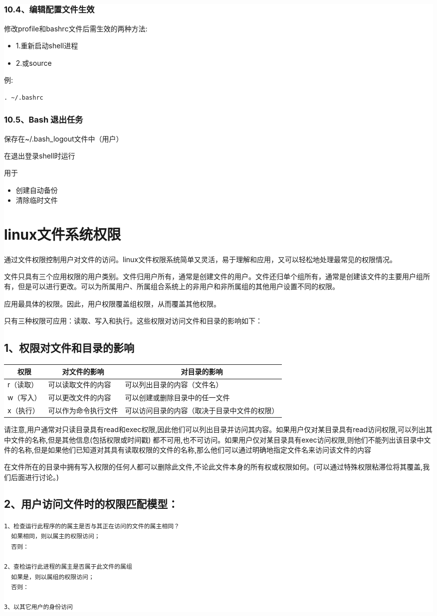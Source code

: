 ### 10.4、编辑配置文件生效

修改profile和bashrc文件后需生效的两种方法:

- 1.重新启动shell进程

- 2.或source

例:

```shell
. ~/.bashrc
```

### 10.5、Bash 退出任务

保存在~/.bash_logout文件中（用户）

在退出登录shell时运行

用于

- 创建自动备份
- 清除临时文件

# linux文件系统权限

通过文件权限控制用户对文件的访问。linux文件权限系统简单又灵活，易于理解和应用，又可以轻松地处理最常见的权限情况。

文件只具有三个应用权限的用户类别。文件归用户所有，通常是创建文件的用户。文件还归单个组所有，通常是创建该文件的主要用户组所有，但是可以进行更改。可以为所属用户、所属组合系统上的非用户和非所属组的其他用户设置不同的权限。

应用最具体的权限。因此，用户权限覆盖组权限，从而覆盖其他权限。

只有三种权限可应用：读取、写入和执行。这些权限对访问文件和目录的影响如下：

## 1、权限对文件和目录的影响

| 权限      | 对文件的影响         | 对目录的影响                                 |
| --------- | -------------------- | -------------------------------------------- |
| r（读取） | 可以读取文件的内容   | 可以列出目录的内容（文件名）                 |
| w（写入） | 可以更改文件的内容   | 可以创建或删除目录中的任一文件               |
| x（执行） | 可以作为命令执行文件 | 可以访问目录的内容（取决于目录中文件的权限） |

请注意,用户通常对只读目录具有read和exec权限,因此他们可以列出目录并访问其内容。如果用户仅对某目录具有read访问权限,可以列出其中文件的名称,但是其他信息(包括权限或时间戳)
都不可用,也不可访问。如果用户仅对某目录具有exec访问权限,则他们不能列出该目录中文件的名称,但是如果他们已知道对其具有读取权限的文件的名称,那么他们可以通过明确地指定文件名来访问该文件的内容

在文件所在的目录中拥有写入权限的任何人都可以删除此文件,不论此文件本身的所有权或权限如何。(可以通过特殊权限粘滞位将其覆盖,我们后面进行讨论。)

## 2、用户访问文件时的权限匹配模型：

```shell
1、检查运行此程序的的属主是否与其正在访问的文件的属主相同？
  如果相同，则以属主的权限访问；
  否则：

2、查检运行此进程的属主是否属于此文件的属组
  如果是，则以属组的权限访问；
  否则：

3、以其它用户的身份访问
```

